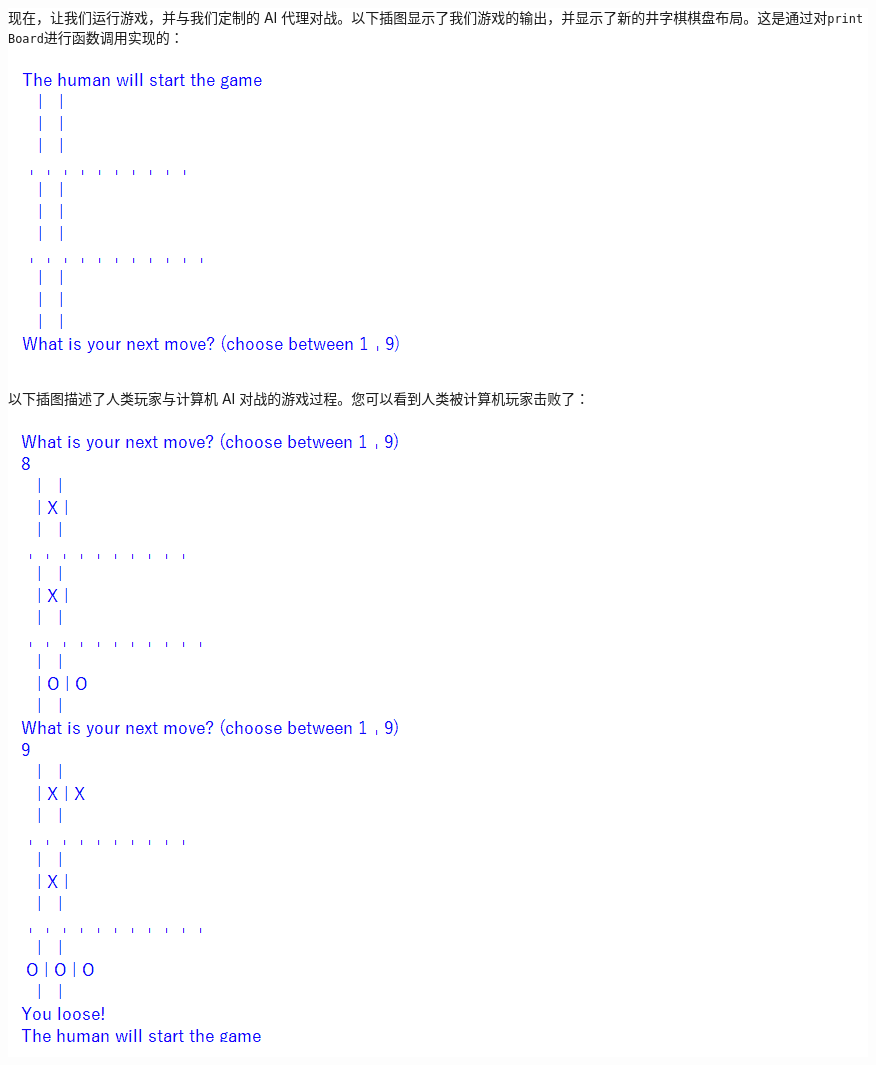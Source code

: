 现在，让我们运行游戏，并与我们定制的 AI 代理对战。以下插图显示了我们游戏的输出，并显示了新的井字棋棋盘布局。这是通过对`printBoard`进行函数调用实现的：

![](img/ad344339-a730-428a-a43a-c7779866475a.png)

以下插图描述了人类玩家与计算机 AI 对战的游戏过程。您可以看到人类被计算机玩家击败了：

![](img/e6f59fb7-52ca-4a01-ab9b-bdc8a287e482.png)
